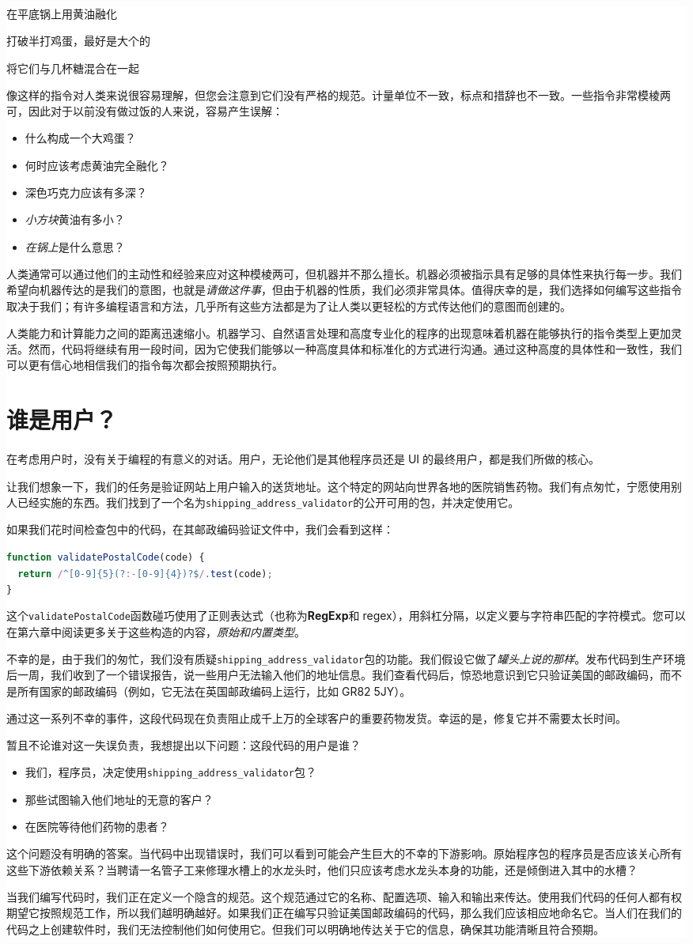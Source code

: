 在平底锅上用黄油融化

打破半打鸡蛋，最好是大个的

将它们与几杯糖混合在一起

像这样的指令对人类来说很容易理解，但您会注意到它们没有严格的规范。计量单位不一致，标点和措辞也不一致。一些指令非常模棱两可，因此对于以前没有做过饭的人来说，容易产生误解：

+   什么构成一个大鸡蛋？

+   何时应该考虑黄油完全融化？

+   深色巧克力应该有多深？

+   *小方块*黄油有多小？

+   *在锅上*是什么意思？

人类通常可以通过他们的主动性和经验来应对这种模棱两可，但机器并不那么擅长。机器必须被指示具有足够的具体性来执行每一步。我们希望向机器传达的是我们的意图，也就是*请做这件事*，但由于机器的性质，我们必须非常具体。值得庆幸的是，我们选择如何编写这些指令取决于我们；有许多编程语言和方法，几乎所有这些方法都是为了让人类以更轻松的方式传达他们的意图而创建的。

人类能力和计算能力之间的距离迅速缩小。机器学习、自然语言处理和高度专业化的程序的出现意味着机器在能够执行的指令类型上更加灵活。然而，代码将继续有用一段时间，因为它使我们能够以一种高度具体和标准化的方式进行沟通。通过这种高度的具体性和一致性，我们可以更有信心地相信我们的指令每次都会按照预期执行。

# 谁是用户？

在考虑用户时，没有关于编程的有意义的对话。用户，无论他们是其他程序员还是 UI 的最终用户，都是我们所做的核心。

让我们想象一下，我们的任务是验证网站上用户输入的送货地址。这个特定的网站向世界各地的医院销售药物。我们有点匆忙，宁愿使用别人已经实施的东西。我们找到了一个名为`shipping_address_validator`的公开可用的包，并决定使用它。

如果我们花时间检查包中的代码，在其邮政编码验证文件中，我们会看到这样：

```js
function validatePostalCode(code) {
  return /^[0-9]{5}(?:-[0-9]{4})?$/.test(code);
}
```

这个`validatePostalCode`函数碰巧使用了正则表达式（也称为**RegExp**和 regex），用斜杠分隔，以定义要与字符串匹配的字符模式。您可以在第六章中阅读更多关于这些构造的内容，*原始和内置类型*。

不幸的是，由于我们的匆忙，我们没有质疑`shipping_address_validator`包的功能。我们假设它做了*罐头上说的那样*。发布代码到生产环境后一周，我们收到了一个错误报告，说一些用户无法输入他们的地址信息。我们查看代码后，惊恐地意识到它只验证美国的邮政编码，而不是所有国家的邮政编码（例如，它无法在英国邮政编码上运行，比如 GR82 5JY）。

通过这一系列不幸的事件，这段代码现在负责阻止成千上万的全球客户的重要药物发货。幸运的是，修复它并不需要太长时间。

暂且不论谁对这一失误负责，我想提出以下问题：这段代码的用户是谁？

+   我们，程序员，决定使用`shipping_address_validator`包？

+   那些试图输入他们地址的无意的客户？

+   在医院等待他们药物的患者？

这个问题没有明确的答案。当代码中出现错误时，我们可以看到可能会产生巨大的不幸的下游影响。原始程序包的程序员是否应该关心所有这些下游依赖关系？当聘请一名管子工来修理水槽上的水龙头时，他们只应该考虑水龙头本身的功能，还是倾倒进入其中的水槽？

当我们编写代码时，我们正在定义一个隐含的规范。这个规范通过它的名称、配置选项、输入和输出来传达。使用我们代码的任何人都有权期望它按照规范工作，所以我们越明确越好。如果我们正在编写只验证美国邮政编码的代码，那么我们应该相应地命名它。当人们在我们的代码之上创建软件时，我们无法控制他们如何使用它。但我们可以明确地传达关于它的信息，确保其功能清晰且符合预期。
